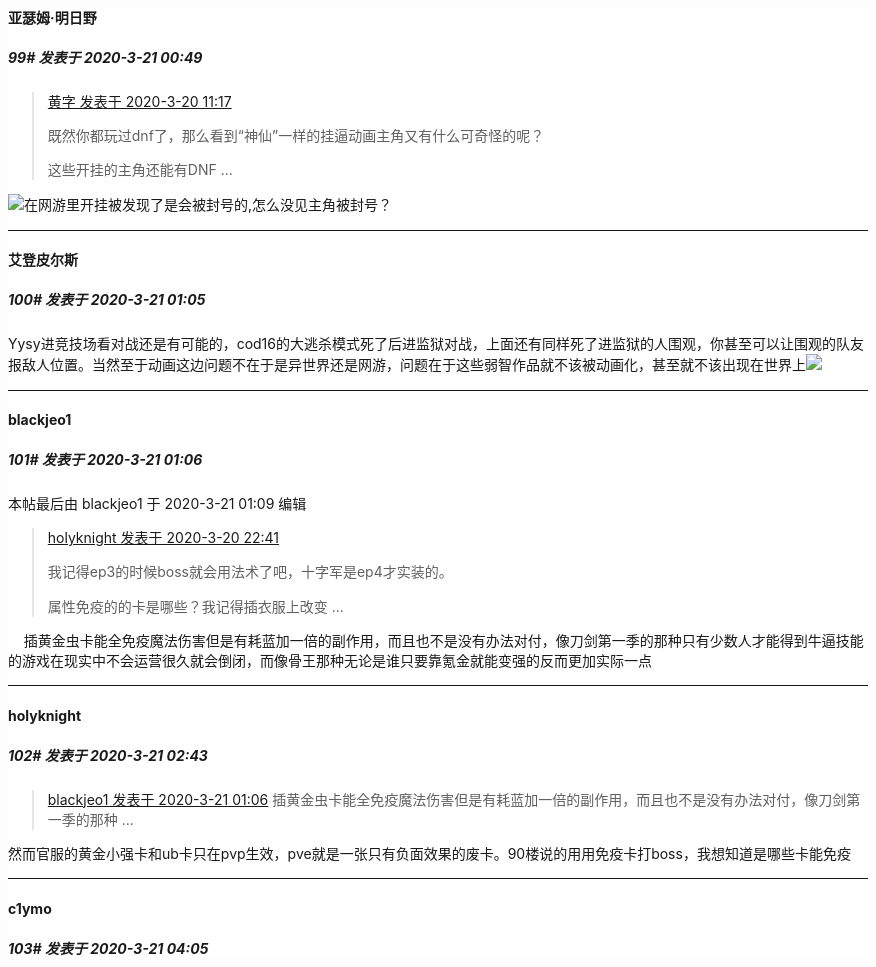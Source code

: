 ####  亚瑟姆·明日野  
##### 99#       发表于 2020-3-21 00:49


<blockquote><a href="httphttps://bbs.saraba1st.com/2b/forum.php?mod=redirect&amp;goto=findpost&amp;pid=46809572&amp;ptid=1919852" target="_blank">黄字 发表于 2020-3-20 11:17</a>

既然你都玩过dnf了，那么看到“神仙”一样的挂逼动画主角又有什么可奇怪的呢？

这些开挂的主角还能有DNF ...</blockquote>
<img src="https://static.saraba1st.com/image/smiley/face2017/067.png" referrerpolicy="no-referrer">在网游里开挂被发现了是会被封号的,怎么没见主角被封号？


-----

####  艾登皮尔斯  
##### 100#       发表于 2020-3-21 01:05


Yysy进竞技场看对战还是有可能的，cod16的大逃杀模式死了后进监狱对战，上面还有同样死了进监狱的人围观，你甚至可以让围观的队友报敌人位置。当然至于动画这边问题不在于是异世界还是网游，问题在于这些弱智作品就不该被动画化，甚至就不该出现在世界上<img src="https://static.saraba1st.com/image/smiley/face2017/049.png" referrerpolicy="no-referrer">


-----

####  blackjeo1  
##### 101#       发表于 2020-3-21 01:06


 本帖最后由 blackjeo1 于 2020-3-21 01:09 编辑 
<blockquote><a href="httphttps://bbs.saraba1st.com/2b/forum.php?mod=redirect&amp;goto=findpost&amp;pid=46816933&amp;ptid=1919852" target="_blank">holyknight 发表于 2020-3-20 22:41</a>

我记得ep3的时候boss就会用法术了吧，十字军是ep4才实装的。

属性免疫的的卡是哪些？我记得插衣服上改变 ...</blockquote>
    插黄金虫卡能全免疫魔法伤害但是有耗蓝加一倍的副作用，而且也不是没有办法对付，像刀剑第一季的那种只有少数人才能得到牛逼技能的游戏在现实中不会运营很久就会倒闭，而像骨王那种无论是谁只要靠氪金就能变强的反而更加实际一点


-----

####  holyknight  
##### 102#       发表于 2020-3-21 02:43


<blockquote><a href="httphttps://bbs.saraba1st.com/2b/forum.php?mod=redirect&amp;goto=findpost&amp;pid=46817975&amp;ptid=1919852" target="_blank">blackjeo1 发表于 2020-3-21 01:06</a>
插黄金虫卡能全免疫魔法伤害但是有耗蓝加一倍的副作用，而且也不是没有办法对付，像刀剑第一季的那种 ...</blockquote>
然而官服的黄金小强卡和ub卡只在pvp生效，pve就是一张只有负面效果的废卡。90楼说的用用免疫卡打boss，我想知道是哪些卡能免疫


-----

####  c1ymo  
##### 103#       发表于 2020-3-21 04:05

